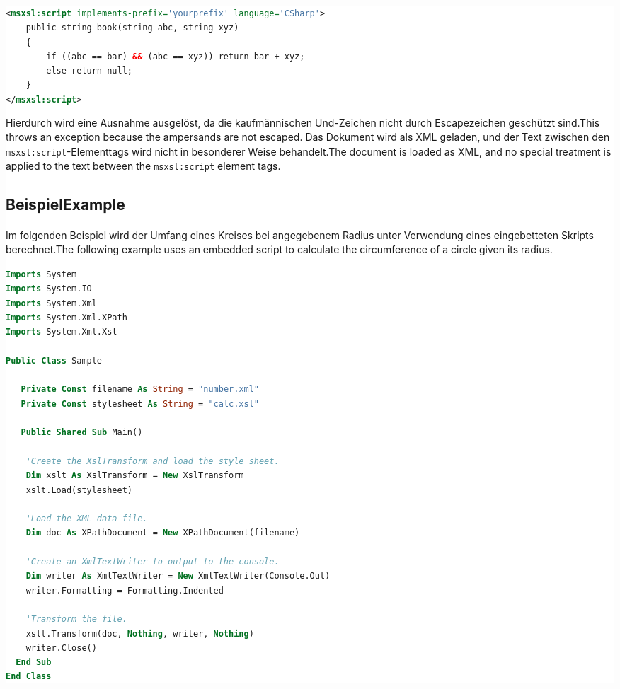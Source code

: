 ```xml  
<msxsl:script implements-prefix='yourprefix' language='CSharp'>  
    public string book(string abc, string xyz)  
    {  
        if ((abc == bar) && (abc == xyz)) return bar + xyz;  
        else return null;  
    }  
</msxsl:script>  
```  
  
 <span data-ttu-id="e5f36-184">Hierdurch wird eine Ausnahme ausgelöst, da die kaufmännischen Und-Zeichen nicht durch Escapezeichen geschützt sind.</span><span class="sxs-lookup"><span data-stu-id="e5f36-184">This throws an exception because the ampersands are not escaped.</span></span> <span data-ttu-id="e5f36-185">Das Dokument wird als XML geladen, und der Text zwischen den `msxsl:script`-Elementtags wird nicht in besonderer Weise behandelt.</span><span class="sxs-lookup"><span data-stu-id="e5f36-185">The document is loaded as XML, and no special treatment is applied to the text between the `msxsl:script` element tags.</span></span>  
  
## <a name="example"></a><span data-ttu-id="e5f36-186">Beispiel</span><span class="sxs-lookup"><span data-stu-id="e5f36-186">Example</span></span>  
 <span data-ttu-id="e5f36-187">Im folgenden Beispiel wird der Umfang eines Kreises bei angegebenem Radius unter Verwendung eines eingebetteten Skripts berechnet.</span><span class="sxs-lookup"><span data-stu-id="e5f36-187">The following example uses an embedded script to calculate the circumference of a circle given its radius.</span></span>  
  
```vb  
Imports System  
Imports System.IO  
Imports System.Xml  
Imports System.Xml.XPath  
Imports System.Xml.Xsl  
  
Public Class Sample  
  
   Private Const filename As String = "number.xml"  
   Private Const stylesheet As String = "calc.xsl"  
  
   Public Shared Sub Main()  
  
    'Create the XslTransform and load the style sheet.  
    Dim xslt As XslTransform = New XslTransform  
    xslt.Load(stylesheet)  
  
    'Load the XML data file.  
    Dim doc As XPathDocument = New XPathDocument(filename)  
  
    'Create an XmlTextWriter to output to the console.
    Dim writer As XmlTextWriter = New XmlTextWriter(Console.Out)  
    writer.Formatting = Formatting.Indented  
  
    'Transform the file.  
    xslt.Transform(doc, Nothing, writer, Nothing)  
    writer.Close()  
  End Sub
End Class  
```  
  
